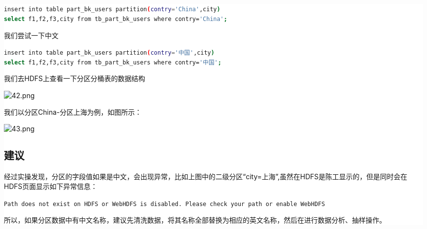 ```bash
insert into table part_bk_users partition(contry='China',city) 
select f1,f2,f3,city from tb_part_bk_users where contry='China';
```

我们尝试一下中文

```bash
insert into table part_bk_users partition(contry='中国',city) 
select f1,f2,f3,city from tb_part_bk_users where contry='中国';
```

我们去HDFS上查看一下分区分桶表的数据结构

![42.png](https://upload-images.jianshu.io/upload_images/5637154-c82633ad6cb30550.png?imageMogr2/auto-orient/strip%7CimageView2/2/w/1240)

我们以分区China-分区上海为例，如图所示：

![43.png](https://upload-images.jianshu.io/upload_images/5637154-a323579586cf8f32.png?imageMogr2/auto-orient/strip%7CimageView2/2/w/1240)

## 建议

经过实操发现，分区的字段值如果是中文，会出现异常，比如上图中的二级分区“city=上海”,虽然在HDFS是陈工显示的，但是同时会在HDFS页面显示如下异常信息：

```bash
Path does not exist on HDFS or WebHDFS is disabled. Please check your path or enable WebHDFS
```
所以，如果分区数据中有中文名称，建议先清洗数据，将其名称全部替换为相应的英文名称，然后在进行数据分析、抽样操作。

